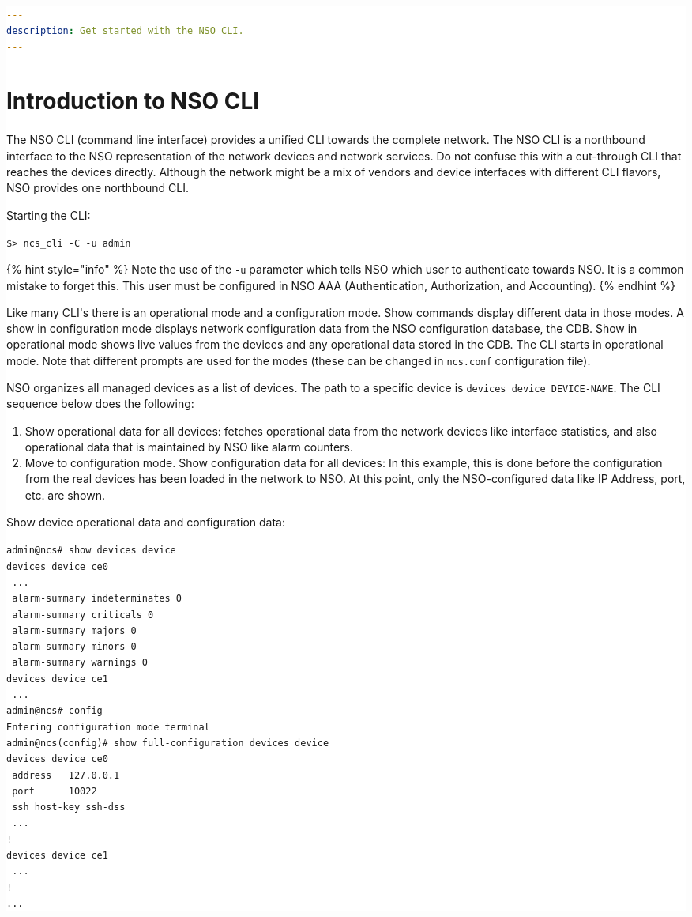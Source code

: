```yaml
---
description: Get started with the NSO CLI.
---
```


# Introduction to NSO CLI

The NSO CLI (command line interface) provides a unified CLI towards the complete network. The NSO CLI is a northbound interface to the NSO representation of the network devices and network services. Do not confuse this with a cut-through CLI that reaches the devices directly. Although the network might be a mix of vendors and device interfaces with different CLI flavors, NSO provides one northbound CLI.

Starting the CLI:

```
$> ncs_cli -C -u admin
```

{% hint style="info" %}
Note the use of the `-u` parameter which tells NSO which user to authenticate towards NSO. It is a common mistake to forget this. This user must be configured in NSO AAA (Authentication, Authorization, and Accounting).
{% endhint %}

Like many CLI's there is an operational mode and a configuration mode. Show commands display different data in those modes. A show in configuration mode displays network configuration data from the NSO configuration database, the CDB. Show in operational mode shows live values from the devices and any operational data stored in the CDB. The CLI starts in operational mode. Note that different prompts are used for the modes (these can be changed in `ncs.conf` configuration file).

NSO organizes all managed devices as a list of devices. The path to a specific device is `devices device DEVICE-NAME`. The CLI sequence below does the following:

1. Show operational data for all devices: fetches operational data from the network devices like interface statistics, and also operational data that is maintained by NSO like alarm counters.
2. Move to configuration mode. Show configuration data for all devices: In this example, this is done before the configuration from the real devices has been loaded in the network to NSO. At this point, only the NSO-configured data like IP Address, port, etc. are shown.

Show device operational data and configuration data:

```
admin@ncs# show devices device
devices device ce0
 ...
 alarm-summary indeterminates 0
 alarm-summary criticals 0
 alarm-summary majors 0
 alarm-summary minors 0
 alarm-summary warnings 0
devices device ce1
 ...
admin@ncs# config
Entering configuration mode terminal
admin@ncs(config)# show full-configuration devices device
devices device ce0
 address   127.0.0.1
 port      10022
 ssh host-key ssh-dss
 ...
!
devices device ce1
 ...
!
...
```